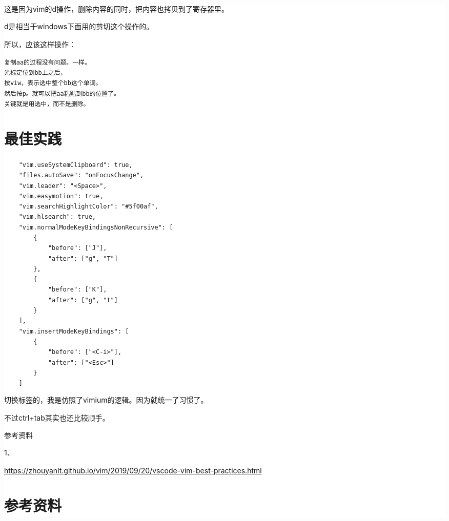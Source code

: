 这是因为vim的d操作，删除内容的同时，把内容也拷贝到了寄存器里。

d是相当于windows下面用的剪切这个操作的。

所以，应该这样操作：

```
复制aa的过程没有问题。一样。
光标定位到bb上之后，
按viw，表示选中整个bb这个单词。
然后按p。就可以把aa粘贴到bb的位置了。
关键就是用选中，而不是删除。
```





# 最佳实践

```
    "vim.useSystemClipboard": true,
    "files.autoSave": "onFocusChange",
    "vim.leader": "<Space>",
    "vim.easymotion": true,
    "vim.searchHighlightColor": "#5f00af",
    "vim.hlsearch": true,
    "vim.normalModeKeyBindingsNonRecursive": [
        {
            "before": ["J"], 
            "after": ["g", "T"]
        },
        {
            "before": ["K"], 
            "after": ["g", "t"]
        }
    ],
    "vim.insertModeKeyBindings": [
        {
            "before": ["<C-i>"],
            "after": ["<Esc>"]
        }
    ]
```

切换标签的，我是仿照了vimium的逻辑。因为就统一了习惯了。

不过ctrl+tab其实也还比较顺手。



参考资料

1、

https://zhouyanlt.github.io/vim/2019/09/20/vscode-vim-best-practices.html

# 参考资料
